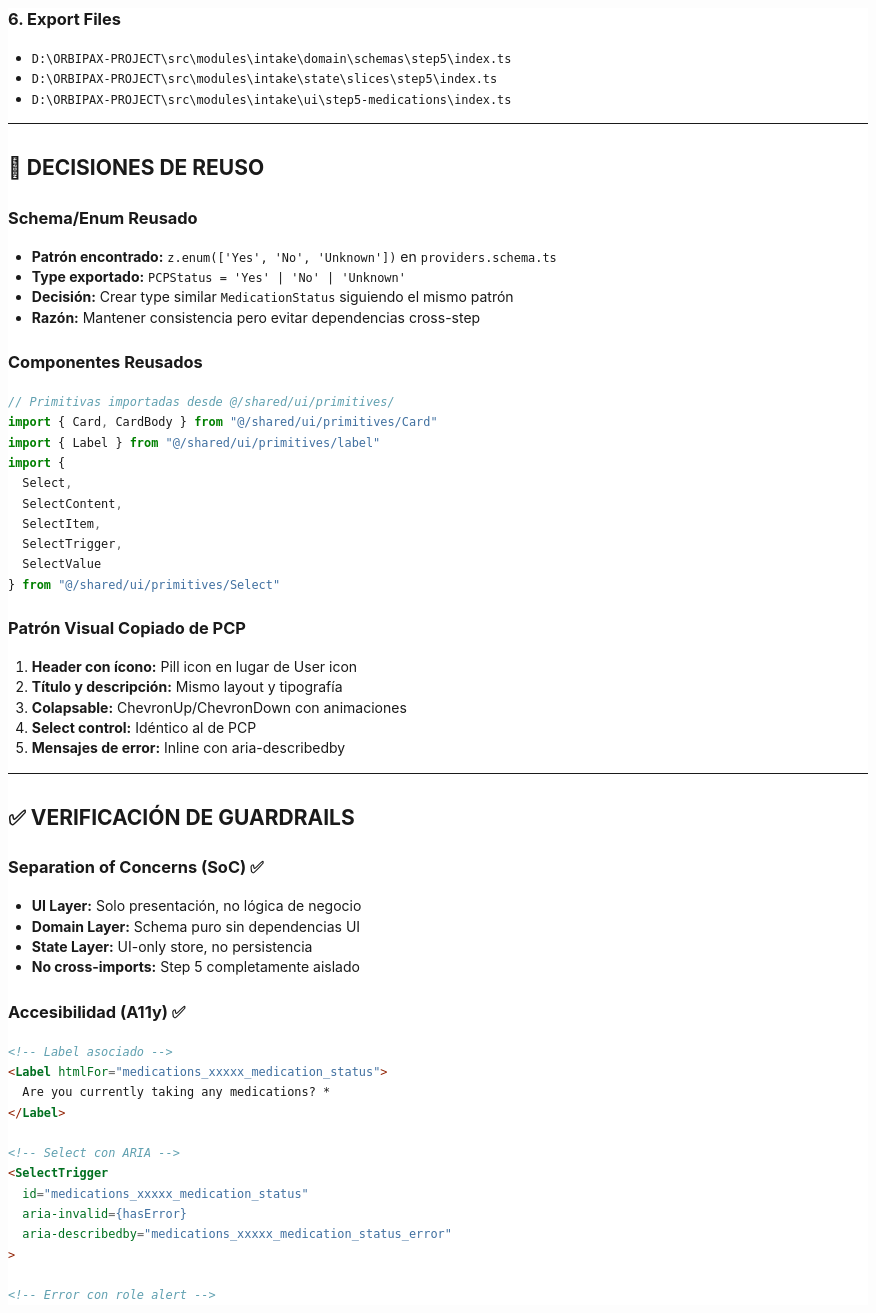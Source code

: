 ### 6. Export Files
- `D:\ORBIPAX-PROJECT\src\modules\intake\domain\schemas\step5\index.ts`
- `D:\ORBIPAX-PROJECT\src\modules\intake\state\slices\step5\index.ts`
- `D:\ORBIPAX-PROJECT\src\modules\intake\ui\step5-medications\index.ts`

---

## 🎯 DECISIONES DE REUSO

### Schema/Enum Reusado
- **Patrón encontrado:** `z.enum(['Yes', 'No', 'Unknown'])` en `providers.schema.ts`
- **Type exportado:** `PCPStatus = 'Yes' | 'No' | 'Unknown'`
- **Decisión:** Crear type similar `MedicationStatus` siguiendo el mismo patrón
- **Razón:** Mantener consistencia pero evitar dependencias cross-step

### Componentes Reusados
```typescript
// Primitivas importadas desde @/shared/ui/primitives/
import { Card, CardBody } from "@/shared/ui/primitives/Card"
import { Label } from "@/shared/ui/primitives/label"
import {
  Select,
  SelectContent,
  SelectItem,
  SelectTrigger,
  SelectValue
} from "@/shared/ui/primitives/Select"
```

### Patrón Visual Copiado de PCP
1. **Header con ícono:** Pill icon en lugar de User icon
2. **Título y descripción:** Mismo layout y tipografía
3. **Colapsable:** ChevronUp/ChevronDown con animaciones
4. **Select control:** Idéntico al de PCP
5. **Mensajes de error:** Inline con aria-describedby

---

## ✅ VERIFICACIÓN DE GUARDRAILS

### Separation of Concerns (SoC) ✅
- **UI Layer:** Solo presentación, no lógica de negocio
- **Domain Layer:** Schema puro sin dependencias UI
- **State Layer:** UI-only store, no persistencia
- **No cross-imports:** Step 5 completamente aislado

### Accesibilidad (A11y) ✅
```html
<!-- Label asociado -->
<Label htmlFor="medications_xxxxx_medication_status">
  Are you currently taking any medications? *
</Label>

<!-- Select con ARIA -->
<SelectTrigger
  id="medications_xxxxx_medication_status"
  aria-invalid={hasError}
  aria-describedby="medications_xxxxx_medication_status_error"
>

<!-- Error con role alert -->
```